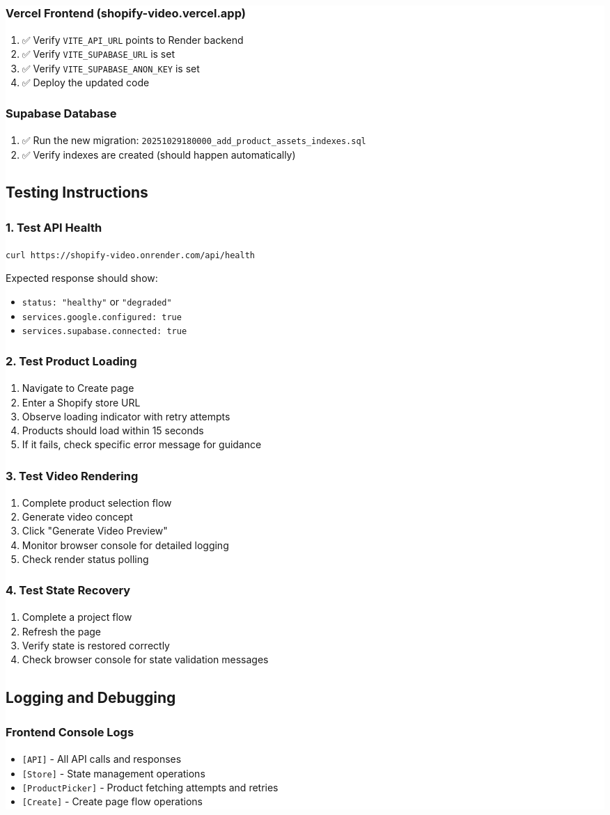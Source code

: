 ### Vercel Frontend (shopify-video.vercel.app)
1. ✅ Verify `VITE_API_URL` points to Render backend
2. ✅ Verify `VITE_SUPABASE_URL` is set
3. ✅ Verify `VITE_SUPABASE_ANON_KEY` is set
4. ✅ Deploy the updated code

### Supabase Database
1. ✅ Run the new migration: `20251029180000_add_product_assets_indexes.sql`
2. ✅ Verify indexes are created (should happen automatically)

## Testing Instructions

### 1. Test API Health
```bash
curl https://shopify-video.onrender.com/api/health
```

Expected response should show:
- `status: "healthy"` or `"degraded"`
- `services.google.configured: true`
- `services.supabase.connected: true`

### 2. Test Product Loading
1. Navigate to Create page
2. Enter a Shopify store URL
3. Observe loading indicator with retry attempts
4. Products should load within 15 seconds
5. If it fails, check specific error message for guidance

### 3. Test Video Rendering
1. Complete product selection flow
2. Generate video concept
3. Click "Generate Video Preview"
4. Monitor browser console for detailed logging
5. Check render status polling

### 4. Test State Recovery
1. Complete a project flow
2. Refresh the page
3. Verify state is restored correctly
4. Check browser console for state validation messages

## Logging and Debugging

### Frontend Console Logs
- `[API]` - All API calls and responses
- `[Store]` - State management operations
- `[ProductPicker]` - Product fetching attempts and retries
- `[Create]` - Create page flow operations
